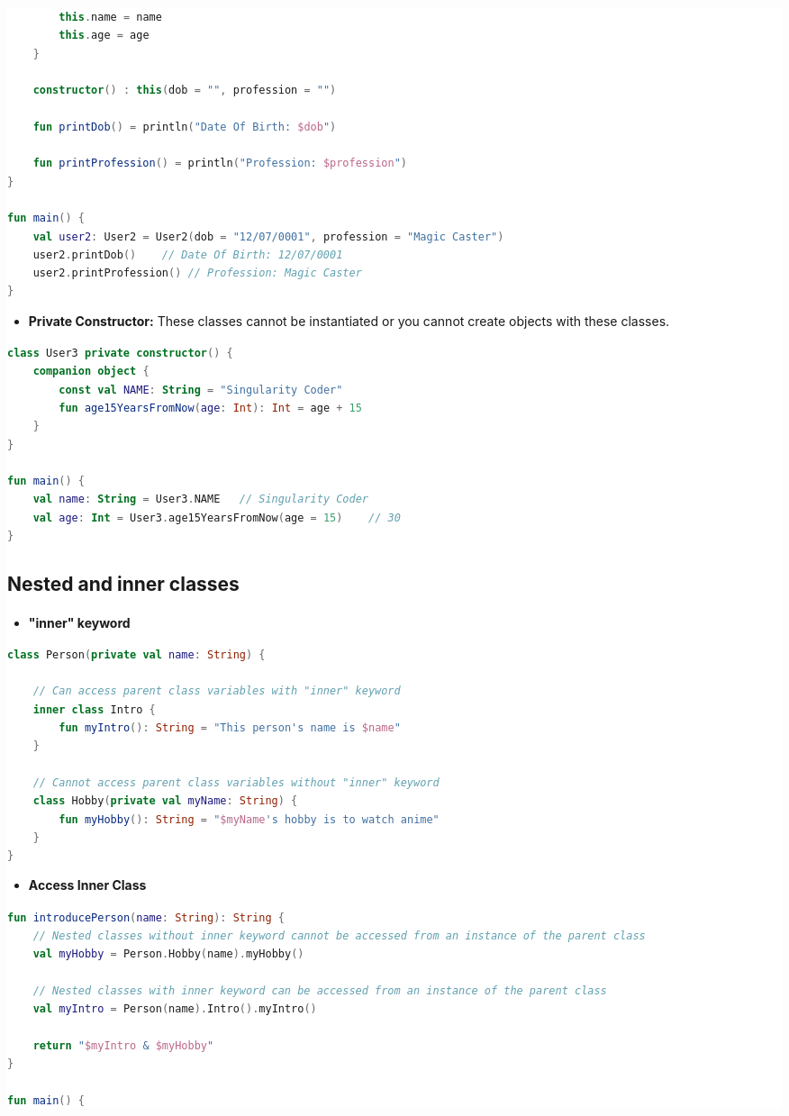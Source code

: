 ```Kotlin
        this.name = name
        this.age = age
    }

    constructor() : this(dob = "", profession = "")

    fun printDob() = println("Date Of Birth: $dob")

    fun printProfession() = println("Profession: $profession")
}

fun main() {
    val user2: User2 = User2(dob = "12/07/0001", profession = "Magic Caster")
    user2.printDob()    // Date Of Birth: 12/07/0001
    user2.printProfession() // Profession: Magic Caster
}
```
* **Private Constructor:** These classes cannot be instantiated or you cannot create objects with these classes.
```Kotlin
class User3 private constructor() {
    companion object {
        const val NAME: String = "Singularity Coder"
        fun age15YearsFromNow(age: Int): Int = age + 15
    }
}

fun main() {
    val name: String = User3.NAME   // Singularity Coder
    val age: Int = User3.age15YearsFromNow(age = 15)    // 30
}
```

## Nested and inner classes
* **"inner" keyword**
```Kotlin
class Person(private val name: String) {

    // Can access parent class variables with "inner" keyword
    inner class Intro {
        fun myIntro(): String = "This person's name is $name"
    }

    // Cannot access parent class variables without "inner" keyword
    class Hobby(private val myName: String) {
        fun myHobby(): String = "$myName's hobby is to watch anime"
    }
}
```
* **Access Inner Class**
```Kotlin
fun introducePerson(name: String): String {
    // Nested classes without inner keyword cannot be accessed from an instance of the parent class
    val myHobby = Person.Hobby(name).myHobby()
    
    // Nested classes with inner keyword can be accessed from an instance of the parent class
    val myIntro = Person(name).Intro().myIntro()
    
    return "$myIntro & $myHobby"
}

fun main() {
```